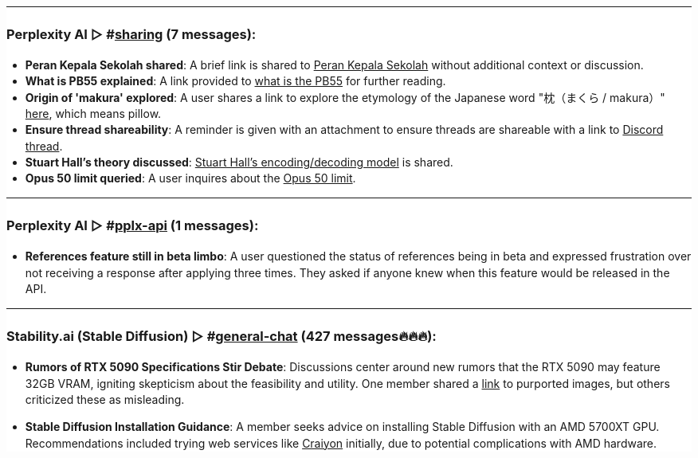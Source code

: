 </div>
  

---


### **Perplexity AI ▷ #[sharing](https://discord.com/channels/1047197230748151888/1054944216876331118/1243340241197338706)** (7 messages): 

- **Peran Kepala Sekolah shared**: A brief link is shared to [Peran Kepala Sekolah](https://www.perplexity.ai/search/Peran-Kepala-Sekolah-ECYSEyQXTviCYDqqDgM8sw) without additional context or discussion.
- **What is PB55 explained**: A link provided to [what is the PB55](https://www.perplexity.ai/search/what-is-the-PB55hhXYRDGAVd7JjWDhaA) for further reading.
- **Origin of 'makura' explored**: A user shares a link to explore the etymology of the Japanese word "枕（まくら / makura）" [here](https://www.perplexity.ai/search/oDyPhU47T26IM1W0f7GQIg), which means pillow.
- **Ensure thread shareability**: A reminder is given with an attachment to ensure threads are shareable with a link to [Discord thread](https://discord.com/channels/1047197230748151888/1054944216876331118/1208752189606989825).
- **Stuart Hall’s theory discussed**: [Stuart Hall’s encoding/decoding model](https://www.perplexity.ai/search/Explain-Stuart-Halls-IV.my4LjS2mNXyxPyWVLOw#0) is shared.
- **Opus 50 limit queried**: A user inquires about the [Opus 50 limit](https://www.perplexity.ai/search/Opus-50-limit-c2EHUbzTQGCocG2d17MrLg).
  

---


### **Perplexity AI ▷ #[pplx-api](https://discord.com/channels/1047197230748151888/1161802929053909012/1243398440315260958)** (1 messages): 

- **References feature still in beta limbo**: A user questioned the status of references being in beta and expressed frustration over not receiving a response after applying three times. They asked if anyone knew when this feature would be released in the API.
  

---



### **Stability.ai (Stable Diffusion) ▷ #[general-chat](https://discord.com/channels/1002292111942635562/1002292112739549196/1243290070820192337)** (427 messages🔥🔥🔥): 

- **Rumors of RTX 5090 Specifications Stir Debate**: Discussions center around new rumors that the RTX 5090 may feature 32GB VRAM, igniting skepticism about the feasibility and utility. One member shared a [link](https://www.pcgameshardware.de/Grafikkarten-Grafikkarte-97980/News/Geforce-RTX-5090-mit-32-GiB-und-drei-PCBs-1448073/galerie/3884555/) to purported images, but others criticized these as misleading.

- **Stable Diffusion Installation Guidance**: A member seeks advice on installing Stable Diffusion with an AMD 5700XT GPU. Recommendations included trying web services like [Craiyon](https://www.craiyon.com/) initially, due to potential complications with AMD hardware.
